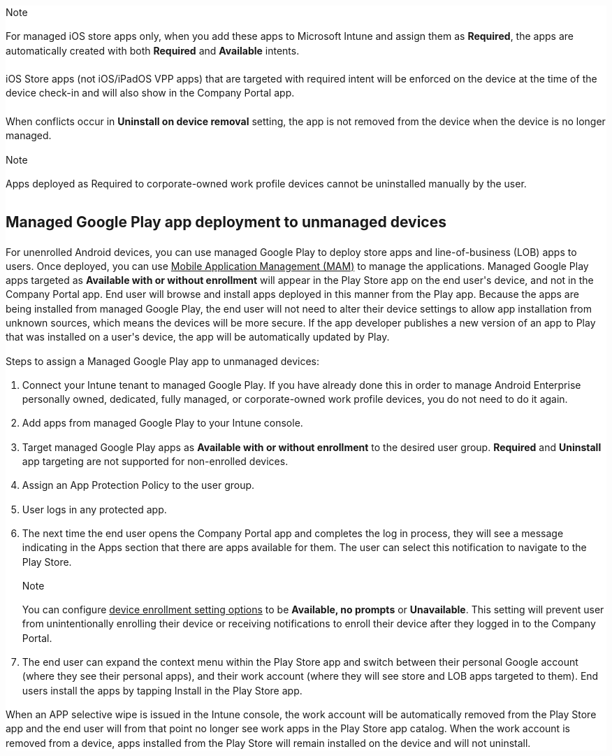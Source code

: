 > [!NOTE]
> For managed iOS store apps only, when you add these apps to Microsoft Intune and assign them as **Required**, the apps are automatically created with both **Required** and **Available** intents.<br><br>
> iOS Store apps (not iOS/iPadOS VPP apps) that are targeted with required intent will be enforced on the device at the time of the device check-in and will also show in the Company Portal app.<br><br>
> When conflicts occur in **Uninstall on device removal** setting, the app is not removed from the device when the device is no longer managed.

> [!NOTE]
> Apps deployed as Required to corporate-owned work profile devices cannot be uninstalled manually by the user.

## Managed Google Play app deployment to unmanaged devices

For unenrolled Android devices, you can use managed Google Play to deploy store apps and line-of-business (LOB) apps to users. Once deployed, you can use [Mobile Application Management (MAM)](../apps/android-deployment-scenarios-app-protection-work-profiles.md#mam) to manage the applications. Managed Google Play apps targeted as **Available with or without enrollment** will appear in the Play Store app on the end user's device, and not in the Company Portal app. End user will browse and install apps deployed in this manner from the Play app. Because the apps are being installed from managed Google Play, the end user will not need to alter their device settings to allow app installation from unknown sources, which means the devices will be more secure. If the app developer publishes a new version of an app to Play that was installed on a user's device, the app will be automatically updated by Play. 

Steps to assign a Managed Google Play app to unmanaged devices:

1. Connect your Intune tenant to managed Google Play. If you have already done this in order to manage Android Enterprise personally owned, dedicated, fully managed, or corporate-owned work profile devices, you do not need to do it again.
2. Add apps from managed Google Play to your Intune console.
3. Target managed Google Play apps as **Available with or without enrollment** to the desired user group. **Required** and **Uninstall** app targeting are not supported for non-enrolled devices.
4. Assign an App Protection Policy to the user group.
5. User logs in any protected app.
6. The next time the end user opens the Company Portal app and completes the log in process, they will see a message indicating in the Apps section that there are apps available for them. The user can select this notification to navigate to the Play Store.

   > [!NOTE]
   > You can configure [device enrollment setting options](./company-portal-app.md#device-enrollment-setting-options) to be **Available, no prompts** or **Unavailable**. This setting will prevent user from unintentionally enrolling their device or receiving notifications to enroll their device after they logged in to the Company Portal.

6. The end user can expand the context menu within the Play Store app and switch between their personal Google account (where they see their personal apps), and their work account (where they will see store and LOB apps targeted to them). End users install the apps by tapping Install in the Play Store app.

When an APP selective wipe is issued in the Intune console, the work account will be automatically removed from the Play Store app and the end user will from that point no longer see work apps in the Play Store app catalog. When the work account is removed from a device, apps installed from the Play Store will remain installed on the device and will not uninstall. 
